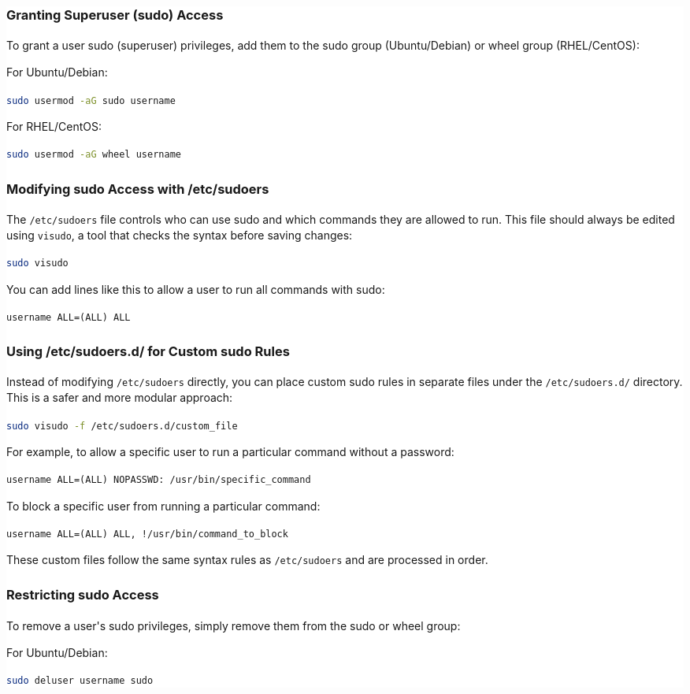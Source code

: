 ### Granting Superuser (sudo) Access

To grant a user sudo (superuser) privileges, add them to the sudo group (Ubuntu/Debian) or wheel group (RHEL/CentOS):

For Ubuntu/Debian:
```bash
sudo usermod -aG sudo username
```

For RHEL/CentOS:
```bash
sudo usermod -aG wheel username
```

### Modifying sudo Access with /etc/sudoers

The `/etc/sudoers` file controls who can use sudo and which commands they are allowed to run. This file should always be edited using `visudo`, a tool that checks the syntax before saving changes:

```bash
sudo visudo
```

You can add lines like this to allow a user to run all commands with sudo:

```
username ALL=(ALL) ALL
```

### Using /etc/sudoers.d/ for Custom sudo Rules

Instead of modifying `/etc/sudoers` directly, you can place custom sudo rules in separate files under the `/etc/sudoers.d/` directory. This is a safer and more modular approach:

```bash
sudo visudo -f /etc/sudoers.d/custom_file
```

For example, to allow a specific user to run a particular command without a password:

```
username ALL=(ALL) NOPASSWD: /usr/bin/specific_command
```

To block a specific user from running a particular command:

```
username ALL=(ALL) ALL, !/usr/bin/command_to_block
```

These custom files follow the same syntax rules as `/etc/sudoers` and are processed in order.

### Restricting sudo Access

To remove a user's sudo privileges, simply remove them from the sudo or wheel group:

For Ubuntu/Debian:
```bash
sudo deluser username sudo
```
